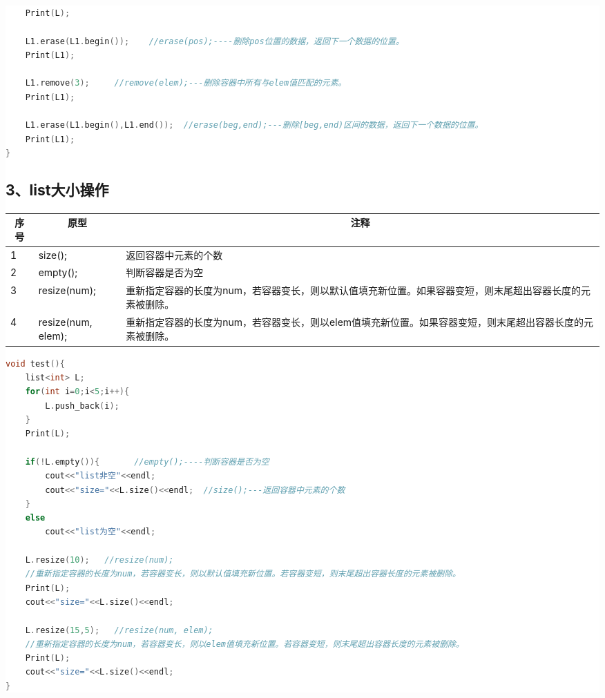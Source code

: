 ```c++
	Print(L);
	
	L1.erase(L1.begin());    //erase(pos);----删除pos位置的数据，返回下一个数据的位置。
	Print(L1);
	
	L1.remove(3);     //remove(elem);---删除容器中所有与elem值匹配的元素。
	Print(L1);
	
	L1.erase(L1.begin(),L1.end());  //erase(beg,end);---删除[beg,end)区间的数据，返回下一个数据的位置。
	Print(L1);
}
```

## 3、list大小操作

| 序号 | 原型               | 注释                                                         |
| ---- | ------------------ | ------------------------------------------------------------ |
| 1    | size();            | 返回容器中元素的个数                                         |
| 2    | empty();           | 判断容器是否为空                                             |
| 3    | resize(num);       | 重新指定容器的长度为num，若容器变长，则以默认值填充新位置。如果容器变短，则末尾超出容器长度的元素被删除。 |
| 4    | resize(num, elem); | 重新指定容器的长度为num，若容器变长，则以elem值填充新位置。如果容器变短，则末尾超出容器长度的元素被删除。 |

```c++
void test(){
	list<int> L;
	for(int i=0;i<5;i++){
		L.push_back(i);
	}
	Print(L);
	
	if(!L.empty()){       //empty();----判断容器是否为空
		cout<<"list非空"<<endl;
		cout<<"size="<<L.size()<<endl;  //size();---返回容器中元素的个数
	}
	else
		cout<<"list为空"<<endl;
	
	L.resize(10);   //resize(num);
    //重新指定容器的长度为num，若容器变长，则以默认值填充新位置。若容器变短，则末尾超出容器长度的元素被删除。
	Print(L);
	cout<<"size="<<L.size()<<endl;
	
	L.resize(15,5);   //resize(num, elem);
    //重新指定容器的长度为num，若容器变长，则以elem值填充新位置。若容器变短，则末尾超出容器长度的元素被删除。
	Print(L);	
	cout<<"size="<<L.size()<<endl;
}
```
